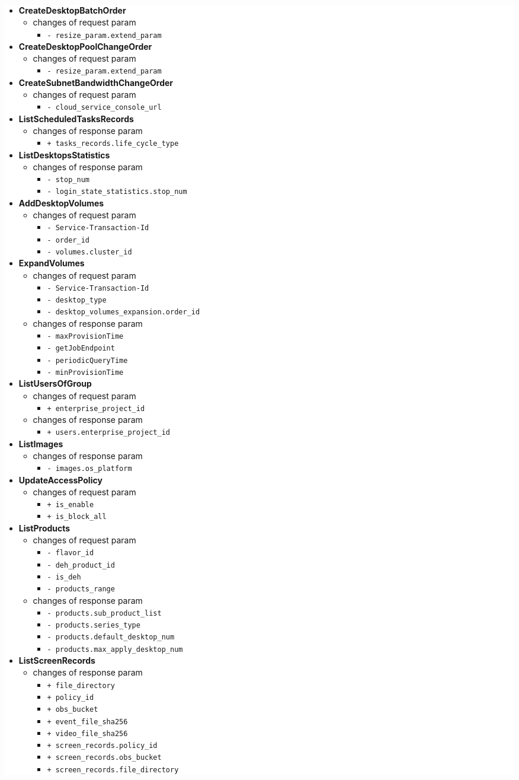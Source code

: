   - **CreateDesktopBatchOrder**
    - changes of request param
      - `- resize_param.extend_param`
  - **CreateDesktopPoolChangeOrder**
    - changes of request param
      - `- resize_param.extend_param`
  - **CreateSubnetBandwidthChangeOrder**
    - changes of request param
      - `- cloud_service_console_url`
  - **ListScheduledTasksRecords**
    - changes of response param
      - `+ tasks_records.life_cycle_type`
  - **ListDesktopsStatistics**
    - changes of response param
      - `- stop_num`
      - `- login_state_statistics.stop_num`
  - **AddDesktopVolumes**
    - changes of request param
      - `- Service-Transaction-Id`
      - `- order_id`
      - `- volumes.cluster_id`
  - **ExpandVolumes**
    - changes of request param
      - `- Service-Transaction-Id`
      - `- desktop_type`
      - `- desktop_volumes_expansion.order_id`
    - changes of response param
      - `- maxProvisionTime`
      - `- getJobEndpoint`
      - `- periodicQueryTime`
      - `- minProvisionTime`
  - **ListUsersOfGroup**
    - changes of request param
      - `+ enterprise_project_id`
    - changes of response param
      - `+ users.enterprise_project_id`
  - **ListImages**
    - changes of response param
      - `- images.os_platform`
  - **UpdateAccessPolicy**
    - changes of request param
      - `+ is_enable`
      - `+ is_block_all`
  - **ListProducts**
    - changes of request param
      - `- flavor_id`
      - `- deh_product_id`
      - `- is_deh`
      - `- products_range`
    - changes of response param
      - `- products.sub_product_list`
      - `- products.series_type`
      - `- products.default_desktop_num`
      - `- products.max_apply_desktop_num`
  - **ListScreenRecords**
    - changes of response param
      - `+ file_directory`
      - `+ policy_id`
      - `+ obs_bucket`
      - `+ event_file_sha256`
      - `+ video_file_sha256`
      - `+ screen_records.policy_id`
      - `+ screen_records.obs_bucket`
      - `+ screen_records.file_directory`